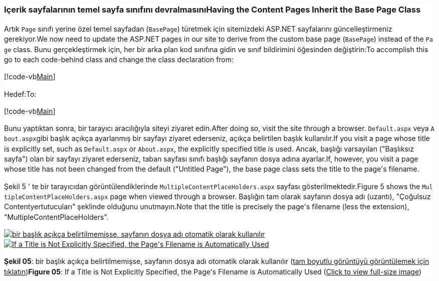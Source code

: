 ### <a name="having-the-content-pages-inherit-the-base-page-class"></a><span data-ttu-id="d6c1c-221">Içerik sayfalarının temel sayfa sınıfını devralmasını</span><span class="sxs-lookup"><span data-stu-id="d6c1c-221">Having the Content Pages Inherit the Base Page Class</span></span>

<span data-ttu-id="d6c1c-222">Artık `Page` sınıfı yerine özel temel sayfadan (`BasePage`) türetmek için sitemizdeki ASP.NET sayfalarını güncelleştirmeniz gerekiyor.</span><span class="sxs-lookup"><span data-stu-id="d6c1c-222">We now need to update the ASP.NET pages in our site to derive from the custom base page (`BasePage`) instead of the `Page` class.</span></span> <span data-ttu-id="d6c1c-223">Bunu gerçekleştirmek için, her bir arka plan kod sınıfına gidin ve sınıf bildirimini öğesinden değiştirin:</span><span class="sxs-lookup"><span data-stu-id="d6c1c-223">To accomplish this go to each code-behind class and change the class declaration from:</span></span>

[!code-vb[Main](specifying-the-title-meta-tags-and-other-html-headers-in-the-master-page-vb/samples/sample7.vb)]

<span data-ttu-id="d6c1c-224">Hedef:</span><span class="sxs-lookup"><span data-stu-id="d6c1c-224">To:</span></span>

[!code-vb[Main](specifying-the-title-meta-tags-and-other-html-headers-in-the-master-page-vb/samples/sample8.vb)]

<span data-ttu-id="d6c1c-225">Bunu yaptıktan sonra, bir tarayıcı aracılığıyla siteyi ziyaret edin.</span><span class="sxs-lookup"><span data-stu-id="d6c1c-225">After doing so, visit the site through a browser.</span></span> <span data-ttu-id="d6c1c-226">`Default.aspx` veya `About.aspx`gibi başlık açıkça ayarlanmış bir sayfayı ziyaret ederseniz, açıkça belirtilen başlık kullanılır.</span><span class="sxs-lookup"><span data-stu-id="d6c1c-226">If you visit a page whose title is explicitly set, such as `Default.aspx` or `About.aspx`, the explicitly specified title is used.</span></span> <span data-ttu-id="d6c1c-227">Ancak, başlığı varsayılan ("Başlıksız sayfa") olan bir sayfayı ziyaret ederseniz, taban sayfası sınıfı başlığı sayfanın dosya adına ayarlar.</span><span class="sxs-lookup"><span data-stu-id="d6c1c-227">If, however, you visit a page whose title has not been changed from the default ("Untitled Page"), the base page class sets the title to the page's filename.</span></span>

<span data-ttu-id="d6c1c-228">Şekil 5 ' te bir tarayıcıdan görüntülendiklerinde `MultipleContentPlaceHolders.aspx` sayfası gösterilmektedir.</span><span class="sxs-lookup"><span data-stu-id="d6c1c-228">Figure 5 shows the `MultipleContentPlaceHolders.aspx` page when viewed through a browser.</span></span> <span data-ttu-id="d6c1c-229">Başlığın tam olarak sayfanın dosya adı (uzantı), "Çoğulsuz Contentyertutucuları" şeklinde olduğunu unutmayın.</span><span class="sxs-lookup"><span data-stu-id="d6c1c-229">Note that the title is precisely the page's filename (less the extension), "MultipleContentPlaceHolders".</span></span>

<span data-ttu-id="d6c1c-230">[![bir başlık açıkça belirtilmemişse, sayfanın dosya adı otomatik olarak kullanılır](specifying-the-title-meta-tags-and-other-html-headers-in-the-master-page-vb/_static/image6.png)](specifying-the-title-meta-tags-and-other-html-headers-in-the-master-page-vb/_static/image5.png)</span><span class="sxs-lookup"><span data-stu-id="d6c1c-230">[![If a Title is Not Explicitly Specified, the Page's Filename is Automatically Used](specifying-the-title-meta-tags-and-other-html-headers-in-the-master-page-vb/_static/image6.png)](specifying-the-title-meta-tags-and-other-html-headers-in-the-master-page-vb/_static/image5.png)</span></span>

<span data-ttu-id="d6c1c-231">**Şekil 05**: bir başlık açıkça belirtilmemişse, sayfanın dosya adı otomatik olarak kullanılır ([tam boyutlu görüntüyü görüntülemek için tıklatın](specifying-the-title-meta-tags-and-other-html-headers-in-the-master-page-vb/_static/image7.png))</span><span class="sxs-lookup"><span data-stu-id="d6c1c-231">**Figure 05**: If a Title is Not Explicitly Specified, the Page's Filename is Automatically Used  ([Click to view full-size image](specifying-the-title-meta-tags-and-other-html-headers-in-the-master-page-vb/_static/image7.png))</span></span>
